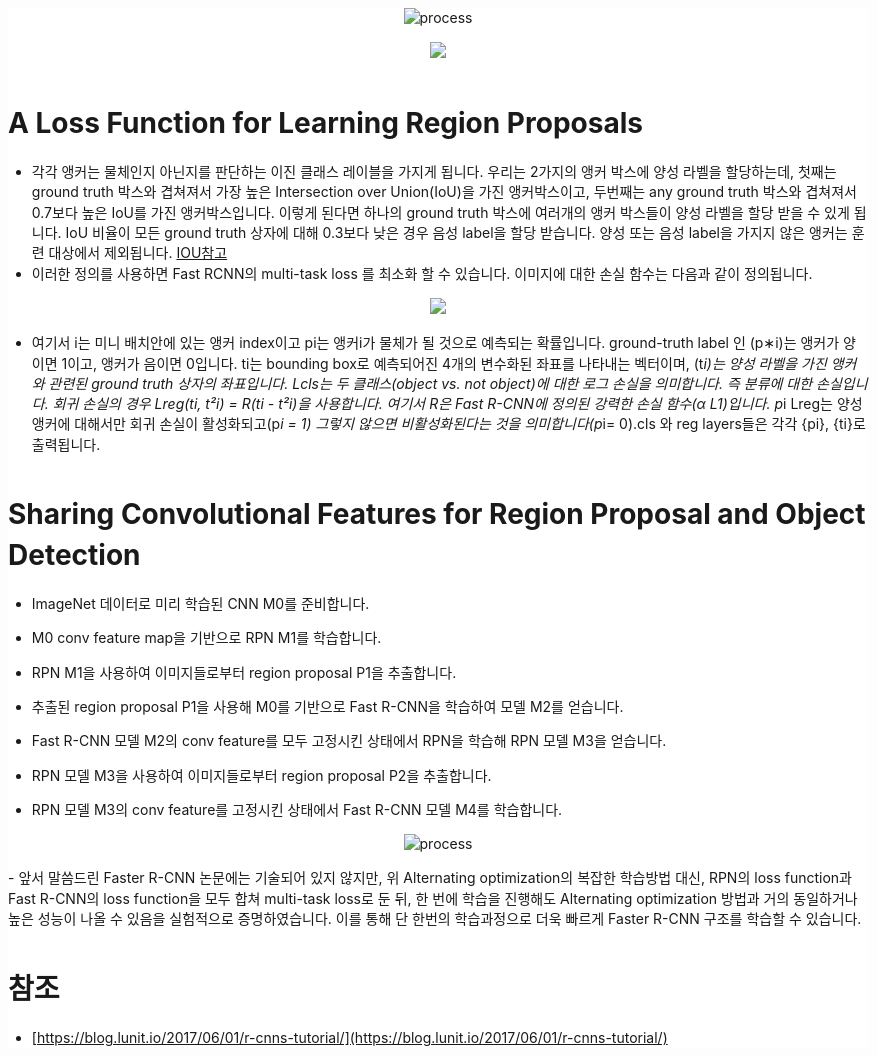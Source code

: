 <p align='center'><img src="https://bloglunit.files.wordpress.com/2017/06/1506-01497-pdf-2017-06-01-19-30-11.png" width="40%" height="75%" alt="process"></p>

<p align='center'><img src="https://user-images.githubusercontent.com/66449614/103753540-80974300-504e-11eb-92f1-71738b3cf581.png"></p>

# A Loss Function for Learning Region Proposals
- 각각 앵커는 물체인지 아닌지를 판단하는 이진 클래스 레이블을 가지게 됩니다. 우리는 2가지의 앵커 박스에 양성 라벨을 할당하는데, 첫째는 ground truth 박스와 겹쳐져서 가장 높은 Intersection over Union(IoU)을 가진 앵커박스이고, 두번째는 any ground truth 박스와 겹쳐져서 0.7보다 높은 IoU를 가진 앵커박스입니다. 이렇게 된다면 하나의 ground truth 박스에 여러개의 앵커 박스들이 양성 라벨을 할당 받을 수 있게 됩니다. IoU 비율이 모든 ground truth 상자에 대해 0.3보다 낮은 경우 음성 label을 할당 받습니다. 양성 또는 음성 label을 가지지 않은 앵커는 훈련 대상에서 제외됩니다.
 [IOU참고](https://ballentain.tistory.com/12)
- 이러한 정의를 사용하면 Fast RCNN의 multi-task loss 를 최소화 할 수 있습니다. 이미지에 대한 손실 함수는 다음과 같이 정의됩니다.
<p align='center'><img src="https://user-images.githubusercontent.com/66449614/103753542-81c87000-504e-11eb-974f-d724b59a4eb8.png"></p>

- 여기서 i는 미니 배치안에 있는 앵커 index이고 pi는 앵커i가 물체가 될 것으로 예측되는 확률입니다. ground-truth label 인 (p∗i)는 앵커가 양이면 1이고, 앵커가 음이면 0입니다. ti는 bounding box로 예측되어진 4개의 변수화된 좌표를 나타내는 벡터이며, (t*i)는 양성 라벨을 가진 앵커와 관련된 ground truth 상자의 좌표입니다. Lcls는 두 클래스(object vs. not object)에 대한 로그 손실을 의미합니다. 즉 분류에 대한 손실입니다. 회귀 손실의 경우 Lreg(ti, t²i) = R(ti - t²i)을 사용합니다. 여기서 R은 Fast R-CNN에 정의된 강력한 손실 함수(α L1)입니다. p*i Lreg는 양성 앵커에 대해서만 회귀 손실이 활성화되고(p*i = 1) 그렇지 않으면 비활성화된다는 것을 의미합니다(p*i= 0).cls 와 reg layers들은 각각 {pi}, {ti}로 출력됩니다.


# Sharing Convolutional Features for Region Proposal and Object Detection
- ImageNet 데이터로 미리 학습된 CNN M0를 준비합니다.

- M0 conv feature map을 기반으로 RPN M1를 학습합니다.
- RPN M1을 사용하여 이미지들로부터 region proposal P1을 추출합니다.
- 추출된 region proposal P1을 사용해 M0를 기반으로 Fast R-CNN을 학습하여 모델 M2를 얻습니다.
- Fast R-CNN 모델 M2의 conv feature를 모두 고정시킨 상태에서 RPN을 학습해 RPN 모델 M3을 얻습니다.
- RPN 모델 M3을 사용하여 이미지들로부터 region proposal P2을 추출합니다.
- RPN 모델 M3의 conv feature를 고정시킨 상태에서 Fast R-CNN 모델 M4를 학습합니다.
<p align='center'><img src="https://bloglunit.files.wordpress.com/2017/06/20170525-research-seminar-google-slides-2017-06-01-19-53-03.png" width="40%" height="75%" alt="process"></p>
- 앞서 말씀드린 Faster R-CNN 논문에는 기술되어 있지 않지만, 위 Alternating optimization의 복잡한 학습방법 대신, RPN의 loss function과 Fast R-CNN의 loss function을 모두 합쳐 multi-task loss로 둔 뒤, 한 번에 학습을 진행해도 Alternating optimization 방법과 거의 동일하거나 높은 성능이 나올 수 있음을 실험적으로 증명하였습니다. 이를 통해 단 한번의 학습과정으로 더욱 빠르게 Faster R-CNN 구조를 학습할 수 있습니다.

# 참조
- [https://blog.lunit.io/2017/06/01/r-cnns-tutorial/](https://blog.lunit.io/2017/06/01/r-cnns-tutorial/)

